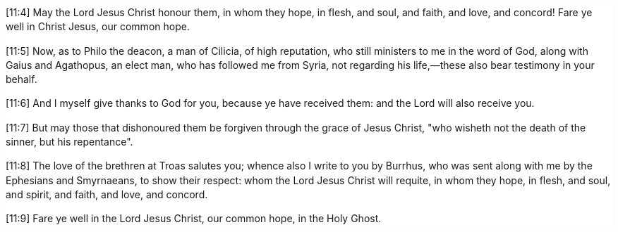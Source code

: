 [11:4] May the Lord Jesus Christ honour them, in whom they hope, in flesh, and soul, and faith, and love, and concord! Fare ye well in Christ Jesus, our common hope.

[11:5] Now, as to Philo the deacon, a man of Cilicia, of high reputation, who still ministers to me in the word of God, along with Gaius and Agathopus, an elect man, who has followed me from Syria, not regarding his life,—these also bear testimony in your behalf.

[11:6] And I myself give thanks to God for you, because ye have received them: and the Lord will also receive you.

[11:7] But may those that dishonoured them be forgiven through the grace of Jesus Christ, "who wisheth not the death of the sinner, but his repentance".

[11:8] The love of the brethren at Troas salutes you; whence also I write to you by Burrhus, who was sent along with me by the Ephesians and Smyrnaeans, to show their respect: whom the Lord Jesus Christ will requite, in whom they hope, in flesh, and soul, and spirit, and faith, and love, and concord.

[11:9] Fare ye well in the Lord Jesus Christ, our common hope, in the Holy Ghost.

